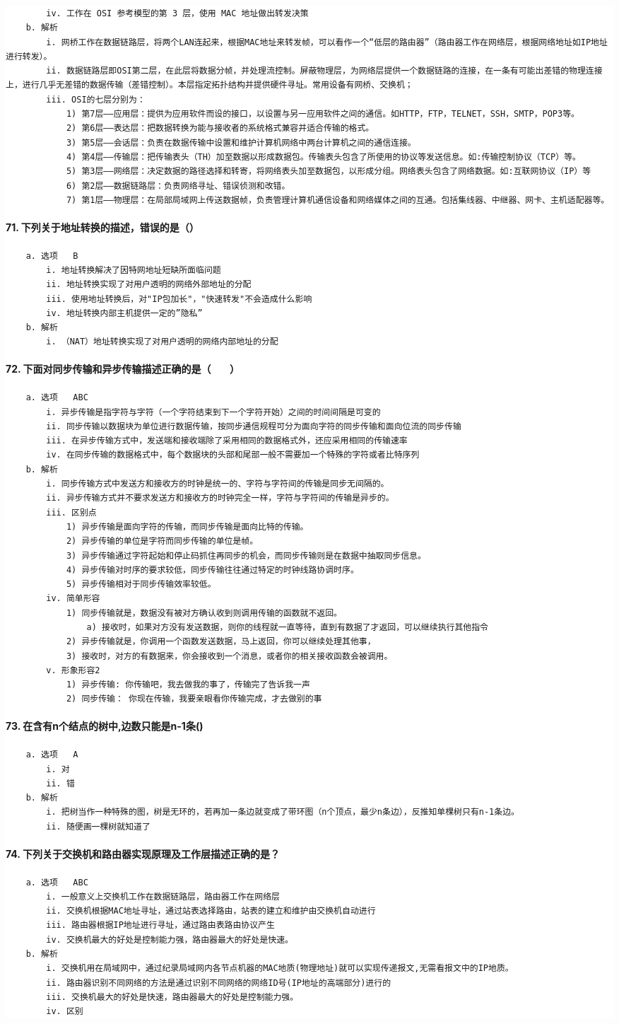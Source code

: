 			iv. 工作在 OSI 参考模型的第 3 层，使用 MAC 地址做出转发决策
		b. 解析
			i. 网桥工作在数据链路层，将两个LAN连起来，根据MAC地址来转发帧，可以看作一个“低层的路由器”（路由器工作在网络层，根据网络地址如IP地址进行转发）。
			ii. 数据链路层即OSI第二层，在此层将数据分帧，并处理流控制。屏蔽物理层，为网络层提供一个数据链路的连接，在一条有可能出差错的物理连接上，进行几乎无差错的数据传输（差错控制）。本层指定拓扑结构并提供硬件寻址。常用设备有网桥、交换机；
			iii. OSI的七层分别为： 
				1) 第7层——应用层：提供为应用软件而设的接口，以设置与另一应用软件之间的通信。如HTTP，FTP，TELNET，SSH，SMTP，POP3等。
				2) 第6层——表达层：把数据转换为能与接收者的系统格式兼容并适合传输的格式。
				3) 第5层——会话层：负责在数据传输中设置和维护计算机网络中两台计算机之间的通信连接。
				4) 第4层——传输层：把传输表头（TH）加至数据以形成数据包。传输表头包含了所使用的协议等发送信息。如:传输控制协议（TCP）等。
				5) 第3层——网络层：决定数据的路径选择和转寄，将网络表头加至数据包，以形成分组。网络表头包含了网络数据。如:互联网协议（IP）等
				6) 第2层——数据链路层：负责网络寻址、错误侦测和改错。
				7) 第1层——物理层：在局部局域网上传送数据帧，负责管理计算机通信设备和网络媒体之间的互通。包括集线器、中继器、网卡、主机适配器等。
#### 71. 下列关于地址转换的描述，错误的是（）
		a. 选项	B
			i. 地址转换解决了因特网地址短缺所面临问题
			ii. 地址转换实现了对用户透明的网络外部地址的分配
			iii. 使用地址转换后，对"IP包加长"，"快速转发"不会造成什么影响
			iv. 地址转换内部主机提供一定的”隐私”
		b. 解析
			i. （NAT）地址转换实现了对用户透明的网络内部地址的分配
#### 72. 下面对同步传输和异步传输描述正确的是（        ）
		a. 选项	ABC
			i. 异步传输是指字符与字符（一个字符结束到下一个字符开始）之间的时间间隔是可变的
			ii. 同步传输以数据块为单位进行数据传输，按同步通信规程可分为面向字符的同步传输和面向位流的同步传输
			iii. 在异步传输方式中，发送端和接收端除了采用相同的数据格式外，还应采用相同的传输速率
			iv. 在同步传输的数据格式中，每个数据块的头部和尾部一般不需要加一个特殊的字符或者比特序列
		b. 解析
			i. 同步传输方式中发送方和接收方的时钟是统一的、字符与字符间的传输是同步无间隔的。
			ii. 异步传输方式并不要求发送方和接收方的时钟完全一样，字符与字符间的传输是异步的。
			iii. 区别点
				1) 异步传输是面向字符的传输，而同步传输是面向比特的传输。
				2) 异步传输的单位是字符而同步传输的单位是帧。
				3) 异步传输通过字符起始和停止码抓住再同步的机会，而同步传输则是在数据中抽取同步信息。
				4) 异步传输对时序的要求较低，同步传输往往通过特定的时钟线路协调时序。
				5) 异步传输相对于同步传输效率较低。
			iv. 简单形容
				1) 同步传输就是，数据没有被对方确认收到则调用传输的函数就不返回。
					a) 接收时，如果对方没有发送数据，则你的线程就一直等待，直到有数据了才返回，可以继续执行其他指令
				2) 异步传输就是，你调用一个函数发送数据，马上返回，你可以继续处理其他事，
				3) 接收时，对方的有数据来，你会接收到一个消息，或者你的相关接收函数会被调用。
			v. 形象形容2
				1) 异步传输: 你传输吧，我去做我的事了，传输完了告诉我一声
				2) 同步传输： 你现在传输，我要亲眼看你传输完成，才去做别的事
#### 73. 在含有n个结点的树中,边数只能是n-1条()
		a. 选项	A
			i. 对
			ii. 错
		b. 解析
			i. 把树当作一种特殊的图，树是无环的，若再加一条边就变成了带环图（n个顶点，最少n条边），反推知单棵树只有n-1条边。
			ii. 随便画一棵树就知道了
#### 74. 下列关于交换机和路由器实现原理及工作层描述正确的是？ 
		a. 选项	ABC
			i. 一般意义上交换机工作在数据链路层，路由器工作在网络层
			ii. 交换机根据MAC地址寻址，通过站表选择路由，站表的建立和维护由交换机自动进行
			iii. 路由器根据IP地址进行寻址，通过路由表路由协议产生
			iv. 交换机最大的好处是控制能力强，路由器最大的好处是快速。
		b. 解析
			i. 交换机用在局域网中，通过纪录局域网内各节点机器的MAC地质(物理地址)就可以实现传递报文,无需看报文中的IP地质。
			ii. 路由器识别不同网络的方法是通过识别不同网络的网络ID号(IP地址的高端部分)进行的
			iii. 交换机最大的好处是快速，路由器最大的好处是控制能力强。
			iv. 区别
